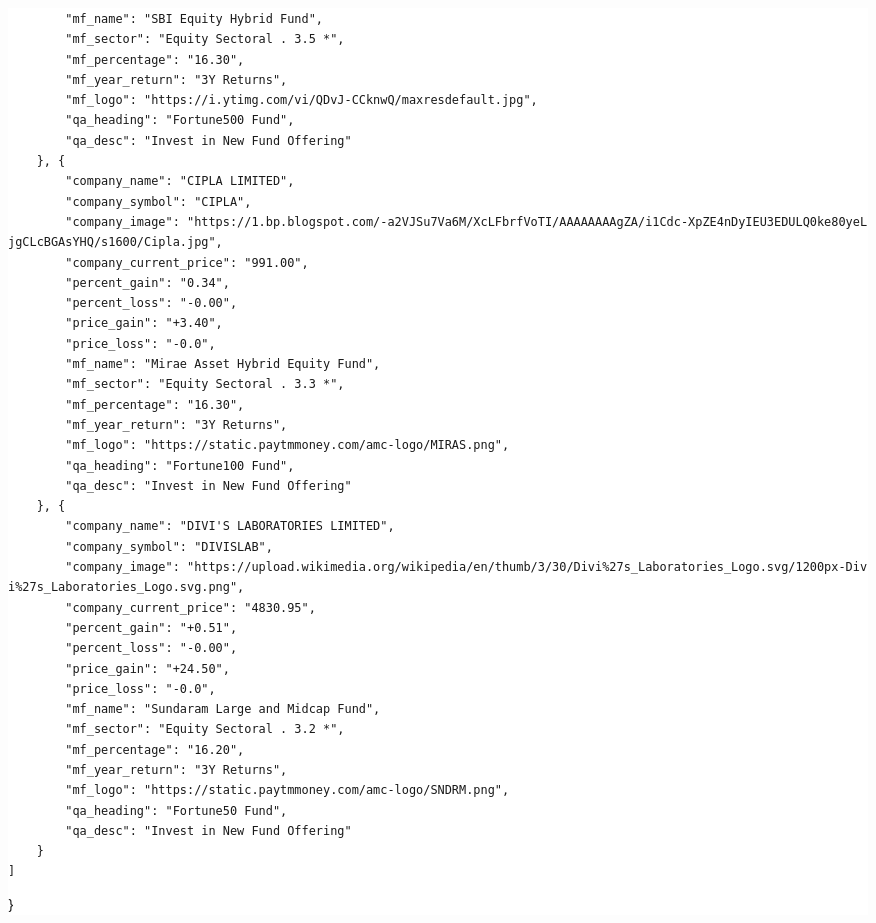 			"mf_name": "SBI Equity Hybrid Fund",
			"mf_sector": "Equity Sectoral . 3.5 *",
			"mf_percentage": "16.30",
			"mf_year_return": "3Y Returns",
			"mf_logo": "https://i.ytimg.com/vi/QDvJ-CCknwQ/maxresdefault.jpg",
			"qa_heading": "Fortune500 Fund",
			"qa_desc": "Invest in New Fund Offering"
		}, {
			"company_name": "CIPLA LIMITED",
			"company_symbol": "CIPLA",
			"company_image": "https://1.bp.blogspot.com/-a2VJSu7Va6M/XcLFbrfVoTI/AAAAAAAAgZA/i1Cdc-XpZE4nDyIEU3EDULQ0ke80yeLjgCLcBGAsYHQ/s1600/Cipla.jpg",
			"company_current_price": "991.00",
			"percent_gain": "0.34",
			"percent_loss": "-0.00",
			"price_gain": "+3.40",
			"price_loss": "-0.0",
			"mf_name": "Mirae Asset Hybrid Equity Fund",
			"mf_sector": "Equity Sectoral . 3.3 *",
			"mf_percentage": "16.30",
			"mf_year_return": "3Y Returns",
			"mf_logo": "https://static.paytmmoney.com/amc-logo/MIRAS.png",
			"qa_heading": "Fortune100 Fund",
			"qa_desc": "Invest in New Fund Offering"
		}, {
			"company_name": "DIVI'S LABORATORIES LIMITED",
			"company_symbol": "DIVISLAB",
			"company_image": "https://upload.wikimedia.org/wikipedia/en/thumb/3/30/Divi%27s_Laboratories_Logo.svg/1200px-Divi%27s_Laboratories_Logo.svg.png",
			"company_current_price": "4830.95",
			"percent_gain": "+0.51",
			"percent_loss": "-0.00",
			"price_gain": "+24.50",
			"price_loss": "-0.0",
			"mf_name": "Sundaram Large and Midcap Fund",
			"mf_sector": "Equity Sectoral . 3.2 *",
			"mf_percentage": "16.20",
			"mf_year_return": "3Y Returns",
			"mf_logo": "https://static.paytmmoney.com/amc-logo/SNDRM.png",
			"qa_heading": "Fortune50 Fund",
			"qa_desc": "Invest in New Fund Offering"
		}
	]
}
